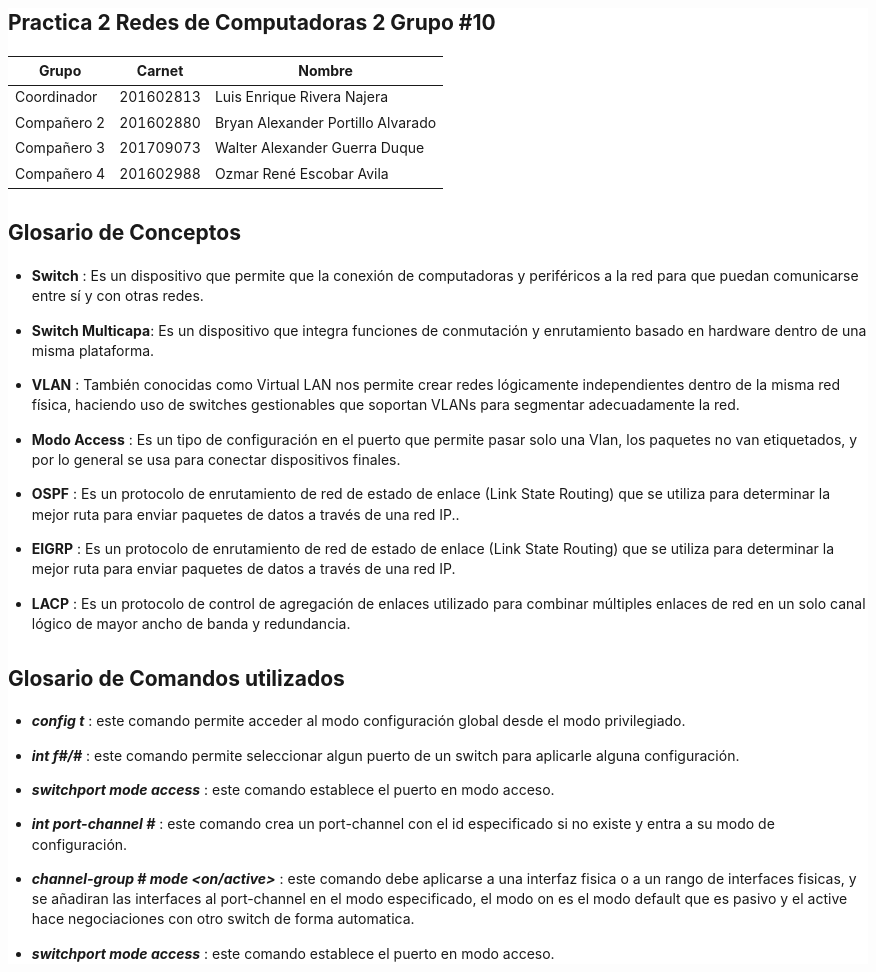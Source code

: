 ## Practica 2 Redes de Computadoras 2 Grupo #10

| Grupo| Carnet | Nombre |
| --- | --- | --- |
| Coordinador | 201602813 | Luis Enrique Rivera Najera |
| Compañero 2 | 201602880 | Bryan Alexander Portillo Alvarado  |
| Compañero 3 | 201709073 | Walter Alexander Guerra Duque |
| Compañero 4 | 201602988	| Ozmar René Escobar Avila |

## Glosario de Conceptos

- **Switch** : Es un dispositivo que permite que la conexión de computadoras y periféricos a la red para que puedan comunicarse entre sí y con otras redes.

- **Switch Multicapa**: Es un dispositivo que integra funciones de conmutación y enrutamiento basado en hardware dentro de una misma plataforma.

- **VLAN** :  También conocidas como Virtual LAN nos permite crear redes lógicamente independientes dentro de la misma red física, haciendo uso de switches gestionables que soportan VLANs para segmentar adecuadamente la red.

- **Modo Access** : Es un tipo de configuración en el puerto que permite pasar solo una Vlan, los paquetes no van etiquetados, y por lo general se usa para conectar dispositivos finales.

- **OSPF** : Es un protocolo de enrutamiento de red de estado de enlace (Link State Routing) que se utiliza para determinar la mejor ruta para enviar paquetes de datos a través de una red IP..

- **EIGRP** : Es un protocolo de enrutamiento de red de estado de enlace (Link State Routing) que se utiliza para determinar la mejor ruta para enviar paquetes de datos a través de una red IP.

- **LACP** : Es un protocolo de control de agregación de enlaces utilizado para combinar múltiples enlaces de red en un solo canal lógico de mayor ancho de banda y redundancia.

## Glosario de Comandos utilizados 

- **_config t_** : este comando permite acceder al modo configuración global desde el modo privilegiado.

- **_int f#/#_** : este comando permite seleccionar algun puerto de un switch para aplicarle alguna configuración.

- **_switchport mode access_** : este comando establece el puerto en modo acceso.

- **_int port-channel #_** : este comando crea un port-channel con el id especificado si no existe y entra a su modo de configuración.

- **_channel-group # mode <on/active>_** : este comando debe aplicarse a una interfaz fisica o a un rango de interfaces fisicas, y se añadiran las interfaces al port-channel en el modo especificado, el modo on es el modo default que es pasivo y el active hace negociaciones con otro switch de forma automatica.

- **_switchport mode access_** : este comando establece el puerto en modo acceso.
